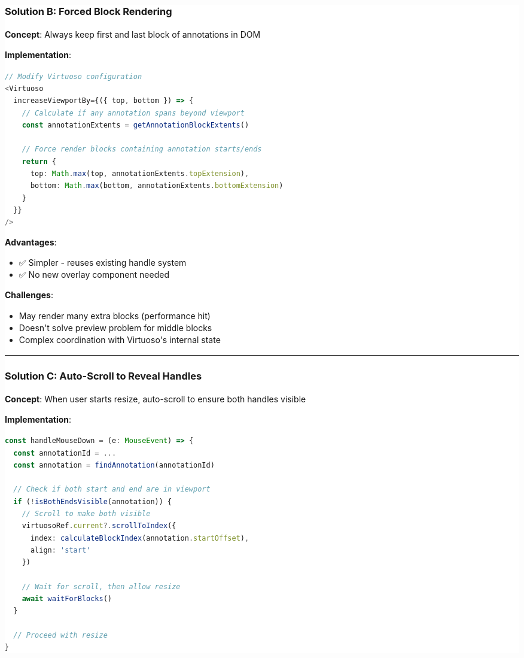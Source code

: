 
### Solution B: Forced Block Rendering

**Concept**: Always keep first and last block of annotations in DOM

**Implementation**:
```typescript
// Modify Virtuoso configuration
<Virtuoso
  increaseViewportBy={({ top, bottom }) => {
    // Calculate if any annotation spans beyond viewport
    const annotationExtents = getAnnotationBlockExtents()

    // Force render blocks containing annotation starts/ends
    return {
      top: Math.max(top, annotationExtents.topExtension),
      bottom: Math.max(bottom, annotationExtents.bottomExtension)
    }
  }}
/>
```

**Advantages**:
- ✅ Simpler - reuses existing handle system
- ✅ No new overlay component needed

**Challenges**:
- May render many extra blocks (performance hit)
- Doesn't solve preview problem for middle blocks
- Complex coordination with Virtuoso's internal state

---

### Solution C: Auto-Scroll to Reveal Handles

**Concept**: When user starts resize, auto-scroll to ensure both handles visible

**Implementation**:
```typescript
const handleMouseDown = (e: MouseEvent) => {
  const annotationId = ...
  const annotation = findAnnotation(annotationId)

  // Check if both start and end are in viewport
  if (!isBothEndsVisible(annotation)) {
    // Scroll to make both visible
    virtuosoRef.current?.scrollToIndex({
      index: calculateBlockIndex(annotation.startOffset),
      align: 'start'
    })

    // Wait for scroll, then allow resize
    await waitForBlocks()
  }

  // Proceed with resize
}
```

